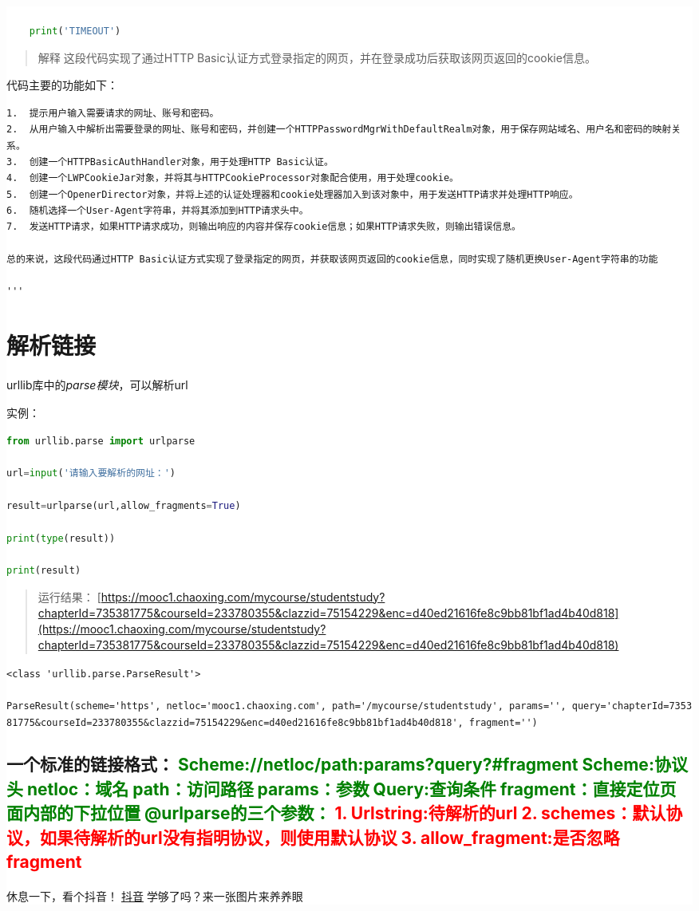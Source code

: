 ~~~python

	print('TIMEOUT')
~~~
> 解释
这段代码实现了通过HTTP Basic认证方式登录指定的网页，并在登录成功后获取该网页返回的cookie信息。

代码主要的功能如下：

	1.  提示用户输入需要请求的网址、账号和密码。
	2.  从用户输入中解析出需要登录的网址、账号和密码，并创建一个HTTPPasswordMgrWithDefaultRealm对象，用于保存网站域名、用户名和密码的映射关系。
	3.  创建一个HTTPBasicAuthHandler对象，用于处理HTTP Basic认证。
	4.  创建一个LWPCookieJar对象，并将其与HTTPCookieProcessor对象配合使用，用于处理cookie。
	5.  创建一个OpenerDirector对象，并将上述的认证处理器和cookie处理器加入到该对象中，用于发送HTTP请求并处理HTTP响应。
	6.  随机选择一个User-Agent字符串，并将其添加到HTTP请求头中。
	7.  发送HTTP请求，如果HTTP请求成功，则输出响应的内容并保存cookie信息；如果HTTP请求失败，则输出错误信息。
	
	总的来说，这段代码通过HTTP Basic认证方式实现了登录指定的网页，并获取该网页返回的cookie信息，同时实现了随机更换User-Agent字符串的功能
	
	'''

# **解析链接**

urllib库中的*parse模块*，可以解析url

实例：
~~~python
from urllib.parse import urlparse

url=input('请输入要解析的网址：')

result=urlparse(url,allow_fragments=True)

print(type(result))

print(result)
~~~
> 运行结果：
	[https://mooc1.chaoxing.com/mycourse/studentstudy?chapterId=735381775&courseId=233780355&clazzid=75154229&enc=d40ed21616fe8c9bb81bf1ad4b40d818](https://mooc1.chaoxing.com/mycourse/studentstudy?chapterId=735381775&courseId=233780355&clazzid=75154229&enc=d40ed21616fe8c9bb81bf1ad4b40d818)
	
	
	
	<class 'urllib.parse.ParseResult'>
	
	ParseResult(scheme='https', netloc='mooc1.chaoxing.com', path='/mycourse/studentstudy', params='', query='chapterId=735381775&courseId=233780355&clazzid=75154229&enc=d40ed21616fe8c9bb81bf1ad4b40d818', fragment='')

**一个标准的链接格式：**
<span style="color:green">
Scheme://netloc/path:params?query?#fragment
Scheme:协议头
netloc：域名
path：访问路径
params：参数
Query:查询条件
fragment：直接定位页面内部的下拉位置
@urlparse的三个参数：
	<span style="color:red">1.  Urlstring:待解析的url
	2.  schemes：默认协议，如果待解析的url没有指明协议，则使用默认协议
	3.  allow_fragment:是否忽略fragment</span>
---
休息一下，看个抖音！
[抖音](https://www.douyin.com/)
学够了吗？来一张图片来养养眼